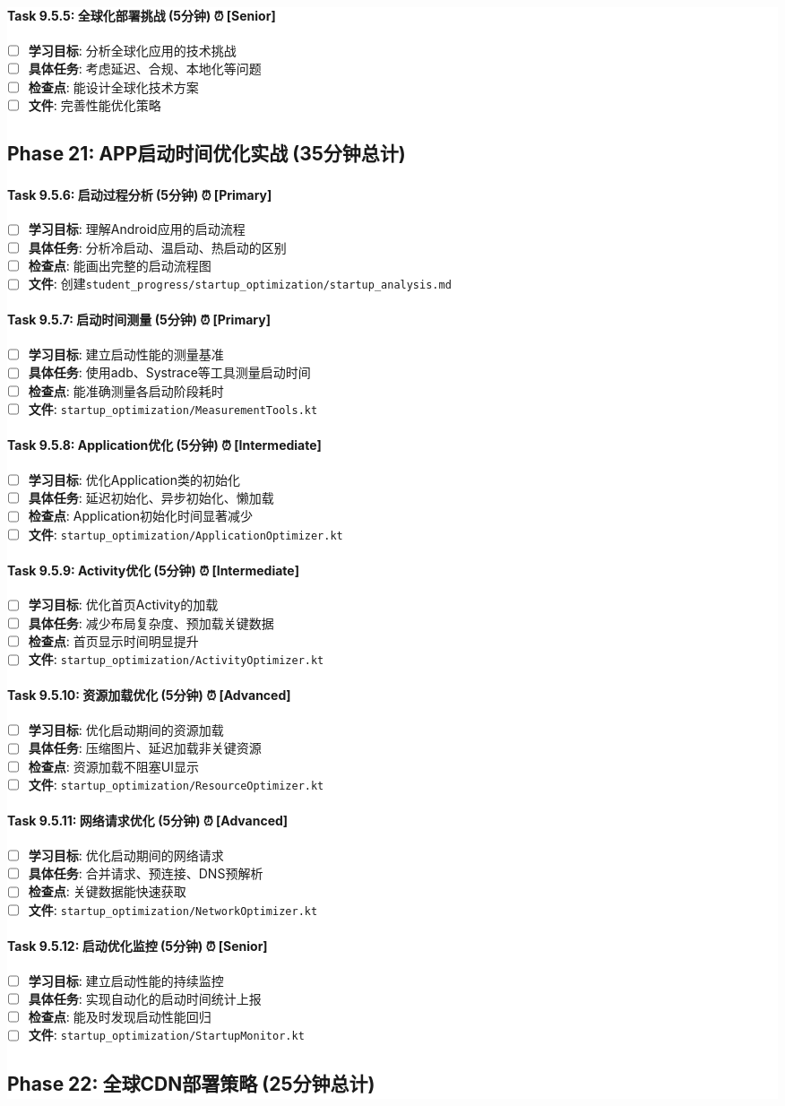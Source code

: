 #### Task 9.5.5: 全球化部署挑战 (5分钟) ⏰ [Senior]
- [ ] **学习目标**: 分析全球化应用的技术挑战
- [ ] **具体任务**: 考虑延迟、合规、本地化等问题
- [ ] **检查点**: 能设计全球化技术方案
- [ ] **文件**: 完善性能优化策略

## Phase 21: APP启动时间优化实战 (35分钟总计)

#### Task 9.5.6: 启动过程分析 (5分钟) ⏰ [Primary]
- [ ] **学习目标**: 理解Android应用的启动流程
- [ ] **具体任务**: 分析冷启动、温启动、热启动的区别
- [ ] **检查点**: 能画出完整的启动流程图
- [ ] **文件**: 创建`student_progress/startup_optimization/startup_analysis.md`

#### Task 9.5.7: 启动时间测量 (5分钟) ⏰ [Primary]
- [ ] **学习目标**: 建立启动性能的测量基准
- [ ] **具体任务**: 使用adb、Systrace等工具测量启动时间
- [ ] **检查点**: 能准确测量各启动阶段耗时
- [ ] **文件**: `startup_optimization/MeasurementTools.kt`

#### Task 9.5.8: Application优化 (5分钟) ⏰ [Intermediate]
- [ ] **学习目标**: 优化Application类的初始化
- [ ] **具体任务**: 延迟初始化、异步初始化、懒加载
- [ ] **检查点**: Application初始化时间显著减少
- [ ] **文件**: `startup_optimization/ApplicationOptimizer.kt`

#### Task 9.5.9: Activity优化 (5分钟) ⏰ [Intermediate]
- [ ] **学习目标**: 优化首页Activity的加载
- [ ] **具体任务**: 减少布局复杂度、预加载关键数据
- [ ] **检查点**: 首页显示时间明显提升
- [ ] **文件**: `startup_optimization/ActivityOptimizer.kt`

#### Task 9.5.10: 资源加载优化 (5分钟) ⏰ [Advanced]
- [ ] **学习目标**: 优化启动期间的资源加载
- [ ] **具体任务**: 压缩图片、延迟加载非关键资源
- [ ] **检查点**: 资源加载不阻塞UI显示
- [ ] **文件**: `startup_optimization/ResourceOptimizer.kt`

#### Task 9.5.11: 网络请求优化 (5分钟) ⏰ [Advanced]
- [ ] **学习目标**: 优化启动期间的网络请求
- [ ] **具体任务**: 合并请求、预连接、DNS预解析
- [ ] **检查点**: 关键数据能快速获取
- [ ] **文件**: `startup_optimization/NetworkOptimizer.kt`

#### Task 9.5.12: 启动优化监控 (5分钟) ⏰ [Senior]
- [ ] **学习目标**: 建立启动性能的持续监控
- [ ] **具体任务**: 实现自动化的启动时间统计上报
- [ ] **检查点**: 能及时发现启动性能回归
- [ ] **文件**: `startup_optimization/StartupMonitor.kt`

## Phase 22: 全球CDN部署策略 (25分钟总计)
